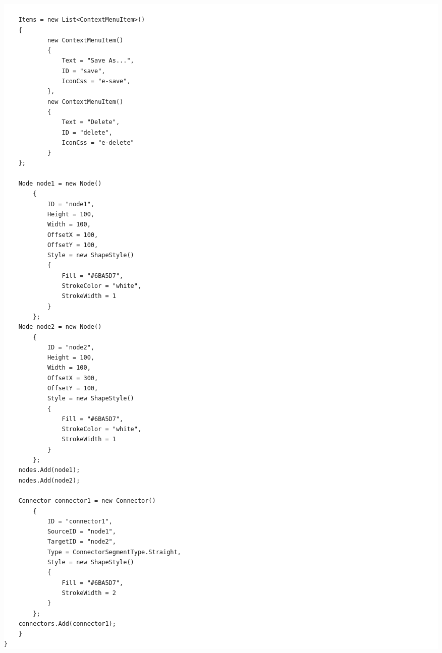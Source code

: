 ```cshtml

    Items = new List<ContextMenuItem>()
    {
            new ContextMenuItem()
            {
                Text = "Save As...",
                ID = "save",
                IconCss = "e-save",
            },
            new ContextMenuItem()
            {
                Text = "Delete",
                ID = "delete",
                IconCss = "e-delete"
            }
    };

    Node node1 = new Node()
        {
            ID = "node1",
            Height = 100,
            Width = 100,
            OffsetX = 100,
            OffsetY = 100,
            Style = new ShapeStyle()
            {
                Fill = "#6BA5D7",
                StrokeColor = "white",
                StrokeWidth = 1
            }
        };
    Node node2 = new Node()
        {
            ID = "node2",
            Height = 100,
            Width = 100,
            OffsetX = 300,
            OffsetY = 100,
            Style = new ShapeStyle()
            {
                Fill = "#6BA5D7",
                StrokeColor = "white",
                StrokeWidth = 1
            }
        };
    nodes.Add(node1);
    nodes.Add(node2);

    Connector connector1 = new Connector()
        {
            ID = "connector1",
            SourceID = "node1",
            TargetID = "node2",
            Type = ConnectorSegmentType.Straight,
            Style = new ShapeStyle()
            {
                Fill = "#6BA5D7",
                StrokeWidth = 2
            }
        };
    connectors.Add(connector1);
    }
}
```